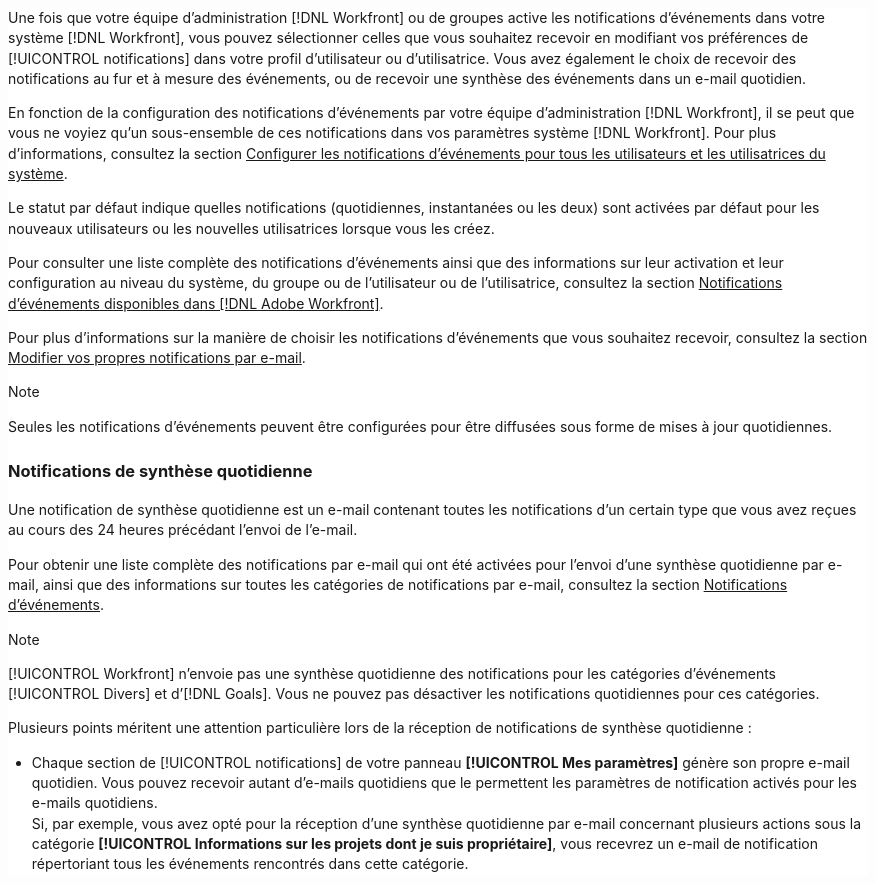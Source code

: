 Une fois que votre équipe d’administration [!DNL Workfront] ou de groupes active les notifications d’événements dans votre système [!DNL Workfront], vous pouvez sélectionner celles que vous souhaitez recevoir en modifiant vos préférences de [!UICONTROL notifications] dans votre profil d’utilisateur ou d’utilisatrice. Vous avez également le choix de recevoir des notifications au fur et à mesure des événements, ou de recevoir une synthèse des événements dans un e-mail quotidien.

En fonction de la configuration des notifications d’événements par votre équipe d’administration [!DNL Workfront], il se peut que vous ne voyiez qu’un sous-ensemble de ces notifications dans vos paramètres système [!DNL Workfront]. Pour plus d’informations, consultez la section [Configurer les notifications d’événements pour tous les utilisateurs et les utilisatrices du système](../../administration-and-setup/manage-workfront/emails/configure-event-notifications-for-everyone-in-the-system.md).

Le statut par défaut indique quelles notifications (quotidiennes, instantanées ou les deux) sont activées par défaut pour les nouveaux utilisateurs ou les nouvelles utilisatrices lorsque vous les créez.

Pour consulter une liste complète des notifications d’événements ainsi que des informations sur leur activation et leur configuration au niveau du système, du groupe ou de l’utilisateur ou de l’utilisatrice, consultez la section [Notifications d’événements disponibles dans  [!DNL Adobe Workfront]](../../administration-and-setup/manage-workfront/emails/event-notifications-available-in-wf.md).

Pour plus d’informations sur la manière de choisir les notifications d’événements que vous souhaitez recevoir, consultez la section [Modifier vos propres notifications par e-mail](../../workfront-basics/using-notifications/activate-or-deactivate-your-own-event-notifications.md).

>[!NOTE]
>
>Seules les notifications d’événements peuvent être configurées pour être diffusées sous forme de mises à jour quotidiennes.

### Notifications de synthèse quotidienne

Une notification de synthèse quotidienne est un e-mail contenant toutes les notifications d’un certain type que vous avez reçues au cours des 24 heures précédant l’envoi de l’e-mail.

Pour obtenir une liste complète des notifications par e-mail qui ont été activées pour l’envoi d’une synthèse quotidienne par e-mail, ainsi que des informations sur toutes les catégories de notifications par e-mail, consultez la section [Notifications d’événements](../../workfront-basics/using-notifications/event-notifications.md#understanding-instant-and-daily-digest-notifications).

>[!NOTE]
>
>[!UICONTROL Workfront] n’envoie pas une synthèse quotidienne des notifications pour les catégories d’événements [!UICONTROL Divers] et d’[!DNL Goals]. Vous ne pouvez pas désactiver les notifications quotidiennes pour ces catégories.

Plusieurs points méritent une attention particulière lors de la réception de notifications de synthèse quotidienne :

* Chaque section de [!UICONTROL notifications] de votre panneau **[!UICONTROL Mes paramètres]** génère son propre e-mail quotidien. Vous pouvez recevoir autant d’e-mails quotidiens que le permettent les paramètres de notification activés pour les e-mails quotidiens.\
   Si, par exemple, vous avez opté pour la réception d’une synthèse quotidienne par e-mail concernant plusieurs actions sous la catégorie **[!UICONTROL Informations sur les projets dont je suis propriétaire]**, vous recevrez un e-mail de notification répertoriant tous les événements rencontrés dans cette catégorie.
